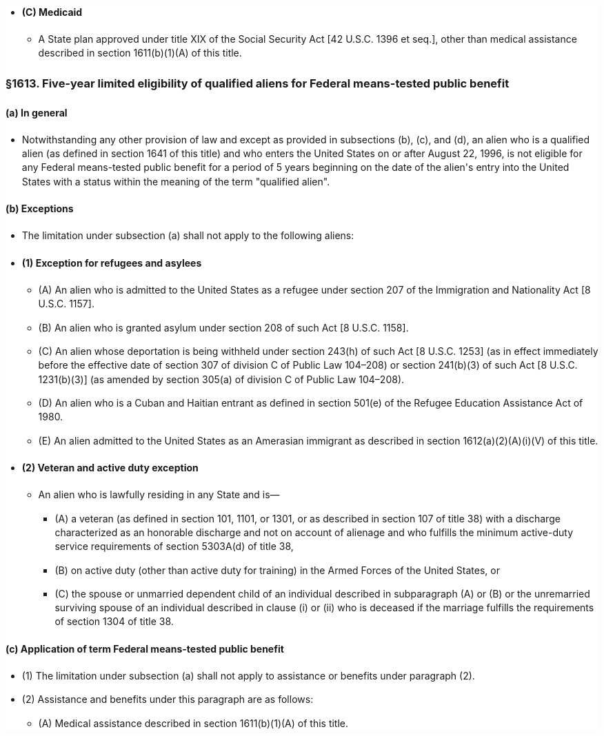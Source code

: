   * #### (C) Medicaid
    * A State plan approved under title XIX of the Social Security Act [42 U.S.C. 1396 et seq.], other than medical assistance described in section 1611(b)(1)(A) of this title.

### §1613. Five-year limited eligibility of qualified aliens for Federal means-tested public benefit
#### (a) In general
* Notwithstanding any other provision of law and except as provided in subsections (b), (c), and (d), an alien who is a qualified alien (as defined in section 1641 of this title) and who enters the United States on or after August 22, 1996, is not eligible for any Federal means-tested public benefit for a period of 5 years beginning on the date of the alien's entry into the United States with a status within the meaning of the term "qualified alien".

#### (b) Exceptions
* The limitation under subsection (a) shall not apply to the following aliens:

* #### (1) Exception for refugees and asylees
  * (A) An alien who is admitted to the United States as a refugee under section 207 of the Immigration and Nationality Act [8 U.S.C. 1157].

  * (B) An alien who is granted asylum under section 208 of such Act [8 U.S.C. 1158].

  * (C) An alien whose deportation is being withheld under section 243(h) of such Act [8 U.S.C. 1253] (as in effect immediately before the effective date of section 307 of division C of Public Law 104–208) or section 241(b)(3) of such Act [8 U.S.C. 1231(b)(3)] (as amended by section 305(a) of division C of Public Law 104–208).

  * (D) An alien who is a Cuban and Haitian entrant as defined in section 501(e) of the Refugee Education Assistance Act of 1980.

  * (E) An alien admitted to the United States as an Amerasian immigrant as described in section 1612(a)(2)(A)(i)(V) of this title.

* #### (2) Veteran and active duty exception
  * An alien who is lawfully residing in any State and is—

    * (A) a veteran (as defined in section 101, 1101, or 1301, or as described in section 107 of title 38) with a discharge characterized as an honorable discharge and not on account of alienage and who fulfills the minimum active-duty service requirements of section 5303A(d) of title 38,

    * (B) on active duty (other than active duty for training) in the Armed Forces of the United States, or

    * (C) the spouse or unmarried dependent child of an individual described in subparagraph (A) or (B) or the unremarried surviving spouse of an individual described in clause (i) or (ii) who is deceased if the marriage fulfills the requirements of section 1304 of title 38.

#### (c) Application of term Federal means-tested public benefit
* (1) The limitation under subsection (a) shall not apply to assistance or benefits under paragraph (2).

* (2) Assistance and benefits under this paragraph are as follows:

  * (A) Medical assistance described in section 1611(b)(1)(A) of this title.
